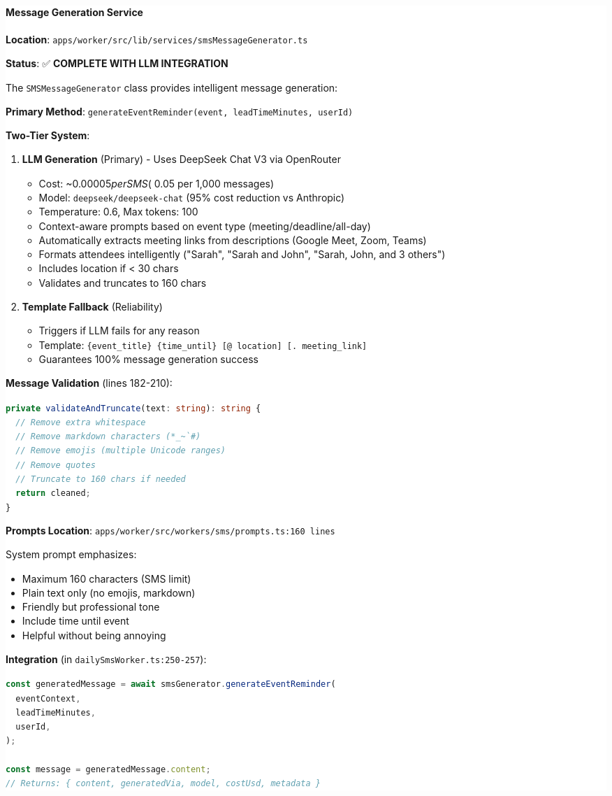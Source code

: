 #### Message Generation Service

**Location**: `apps/worker/src/lib/services/smsMessageGenerator.ts`

**Status**: ✅ **COMPLETE WITH LLM INTEGRATION**

The `SMSMessageGenerator` class provides intelligent message generation:

**Primary Method**: `generateEventReminder(event, leadTimeMinutes, userId)`

**Two-Tier System**:

1. **LLM Generation** (Primary) - Uses DeepSeek Chat V3 via OpenRouter
   - Cost: ~$0.00005 per SMS (~$0.05 per 1,000 messages)
   - Model: `deepseek/deepseek-chat` (95% cost reduction vs Anthropic)
   - Temperature: 0.6, Max tokens: 100
   - Context-aware prompts based on event type (meeting/deadline/all-day)
   - Automatically extracts meeting links from descriptions (Google Meet, Zoom, Teams)
   - Formats attendees intelligently ("Sarah", "Sarah and John", "Sarah, John, and 3 others")
   - Includes location if < 30 chars
   - Validates and truncates to 160 chars

2. **Template Fallback** (Reliability)
   - Triggers if LLM fails for any reason
   - Template: `{event_title} {time_until} [@ location] [. meeting_link]`
   - Guarantees 100% message generation success

**Message Validation** (lines 182-210):

```typescript
private validateAndTruncate(text: string): string {
  // Remove extra whitespace
  // Remove markdown characters (*_~`#)
  // Remove emojis (multiple Unicode ranges)
  // Remove quotes
  // Truncate to 160 chars if needed
  return cleaned;
}
```

**Prompts Location**: `apps/worker/src/workers/sms/prompts.ts:160 lines`

System prompt emphasizes:

- Maximum 160 characters (SMS limit)
- Plain text only (no emojis, markdown)
- Friendly but professional tone
- Include time until event
- Helpful without being annoying

**Integration** (in `dailySmsWorker.ts:250-257`):

```typescript
const generatedMessage = await smsGenerator.generateEventReminder(
  eventContext,
  leadTimeMinutes,
  userId,
);

const message = generatedMessage.content;
// Returns: { content, generatedVia, model, costUsd, metadata }
```
